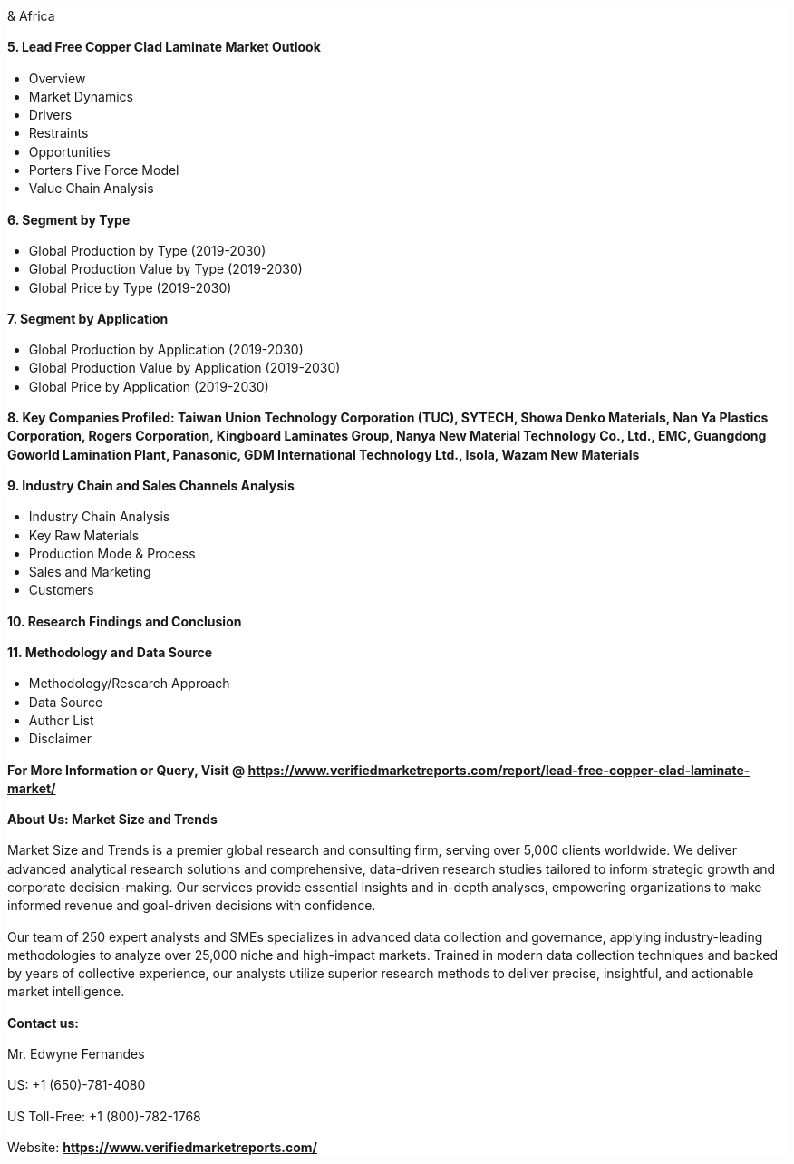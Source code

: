 &amp; Africa</li></ul><p><strong>5. Lead Free Copper Clad Laminate Market Outlook</strong></p><ul><li>Overview</li><li>Market Dynamics</li><li>Drivers</li><li>Restraints</li><li>Opportunities</li><li>Porters Five Force Model</li><li>Value Chain Analysis&nbsp;</li></ul><p><strong>6. Segment by Type</strong></p><ul><li>Global Production by Type (2019-2030)</li><li>Global Production Value by Type (2019-2030)</li><li>Global Price by Type (2019-2030)</li></ul><p><strong>7. Segment by Application</strong></p><ul><li>Global Production by Application (2019-2030)</li><li>Global Production Value by Application (2019-2030)</li><li>Global Price by Application (2019-2030)</li></ul><p><strong>8. Key Companies Profiled: Taiwan Union Technology Corporation (TUC), SYTECH, Showa Denko Materials, Nan Ya Plastics Corporation, Rogers Corporation, Kingboard Laminates Group, Nanya New Material Technology Co., Ltd., EMC, Guangdong Goworld Lamination Plant, Panasonic, GDM International Technology Ltd., Isola, Wazam New Materials</strong></p><p><strong>9. Industry Chain and Sales Channels Analysis</strong></p><ul><li>Industry Chain Analysis</li><li>Key Raw Materials</li><li>Production Mode &amp; Process</li><li>Sales and Marketing</li><li>Customers</li></ul><p><strong>10. Research Findings and Conclusion</strong></p><p><strong>11. Methodology and Data Source</strong></p><ul><li>Methodology/Research Approach</li><li>Data Source</li><li>Author List</li><li>Disclaimer</li></ul></p><p><strong>For More Information or Query, Visit @ <a href="https://www.verifiedmarketreports.com/report/lead-free-copper-clad-laminate-market/">https://www.verifiedmarketreports.com/report/lead-free-copper-clad-laminate-market/</a></strong></p><p><strong>About Us: Market Size and Trends</strong></p><p>Market Size and Trends is a premier global research and consulting firm, serving over 5,000 clients worldwide. We deliver advanced analytical research solutions and comprehensive, data-driven research studies tailored to inform strategic growth and corporate decision-making. Our services provide essential insights and in-depth analyses, empowering organizations to make informed revenue and goal-driven decisions with confidence.</p><p>Our team of 250 expert analysts and SMEs specializes in advanced data collection and governance, applying industry-leading methodologies to analyze over 25,000 niche and high-impact markets. Trained in modern data collection techniques and backed by years of collective experience, our analysts utilize superior research methods to deliver precise, insightful, and actionable market intelligence.</p><p><strong>Contact us:</strong></p><p>Mr. Edwyne Fernandes</p><p>US: +1 (650)-781-4080</p><p>US Toll-Free: +1 (800)-782-1768</p><p>Website: <strong><a href="https://www.verifiedmarketreports.com/">https://www.verifiedmarketreports.com/</a></strong></p>
